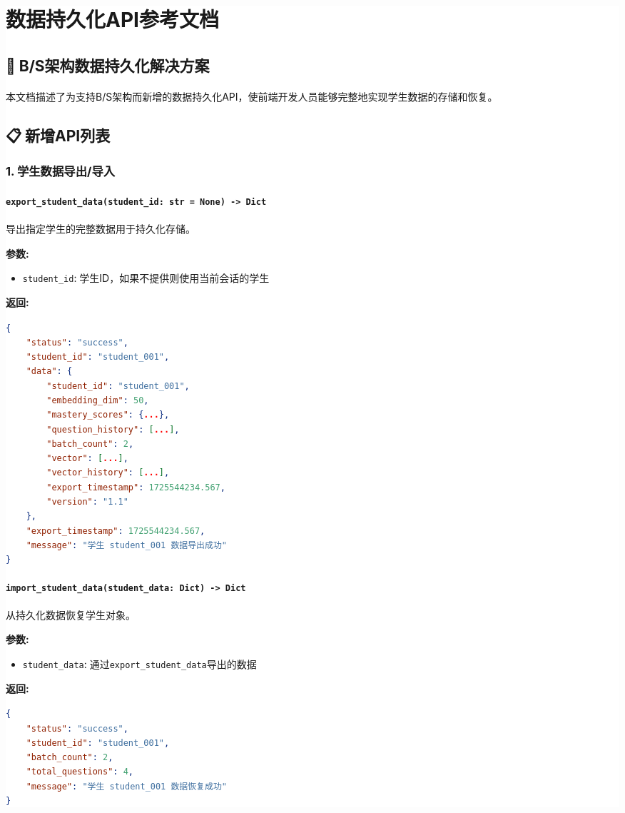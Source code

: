 # 数据持久化API参考文档

## 🎯 B/S架构数据持久化解决方案

本文档描述了为支持B/S架构而新增的数据持久化API，使前端开发人员能够完整地实现学生数据的存储和恢复。

## 📋 新增API列表

### 1. 学生数据导出/导入

#### `export_student_data(student_id: str = None) -> Dict`
导出指定学生的完整数据用于持久化存储。

**参数:**
- `student_id`: 学生ID，如果不提供则使用当前会话的学生

**返回:**
```json
{
    "status": "success",
    "student_id": "student_001",
    "data": {
        "student_id": "student_001",
        "embedding_dim": 50,
        "mastery_scores": {...},
        "question_history": [...],
        "batch_count": 2,
        "vector": [...],
        "vector_history": [...],
        "export_timestamp": 1725544234.567,
        "version": "1.1"
    },
    "export_timestamp": 1725544234.567,
    "message": "学生 student_001 数据导出成功"
}
```

#### `import_student_data(student_data: Dict) -> Dict`
从持久化数据恢复学生对象。

**参数:**
- `student_data`: 通过`export_student_data`导出的数据

**返回:**
```json
{
    "status": "success",
    "student_id": "student_001",
    "batch_count": 2,
    "total_questions": 4,
    "message": "学生 student_001 数据恢复成功"
}
```
